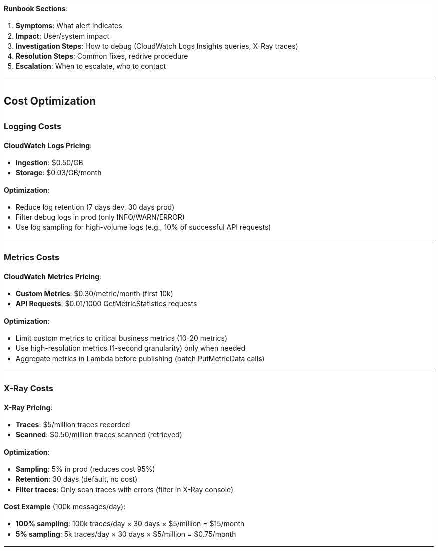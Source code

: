 **Runbook Sections**:
1. **Symptoms**: What alert indicates
2. **Impact**: User/system impact
3. **Investigation Steps**: How to debug (CloudWatch Logs Insights queries, X-Ray traces)
4. **Resolution Steps**: Common fixes, redrive procedure
5. **Escalation**: When to escalate, who to contact

---

## Cost Optimization

### Logging Costs

**CloudWatch Logs Pricing**:
- **Ingestion**: $0.50/GB
- **Storage**: $0.03/GB/month

**Optimization**:
- Reduce log retention (7 days dev, 30 days prod)
- Filter debug logs in prod (only INFO/WARN/ERROR)
- Use log sampling for high-volume logs (e.g., 10% of successful API requests)

---

### Metrics Costs

**CloudWatch Metrics Pricing**:
- **Custom Metrics**: $0.30/metric/month (first 10k)
- **API Requests**: $0.01/1000 GetMetricStatistics requests

**Optimization**:
- Limit custom metrics to critical business metrics (10-20 metrics)
- Use high-resolution metrics (1-second granularity) only when needed
- Aggregate metrics in Lambda before publishing (batch PutMetricData calls)

---

### X-Ray Costs

**X-Ray Pricing**:
- **Traces**: $5/million traces recorded
- **Scanned**: $0.50/million traces scanned (retrieved)

**Optimization**:
- **Sampling**: 5% in prod (reduces cost 95%)
- **Retention**: 30 days (default, no cost)
- **Filter traces**: Only scan traces with errors (filter in X-Ray console)

**Cost Example** (100k messages/day):
- **100% sampling**: 100k traces/day × 30 days × $5/million = $15/month
- **5% sampling**: 5k traces/day × 30 days × $5/million = $0.75/month

---
